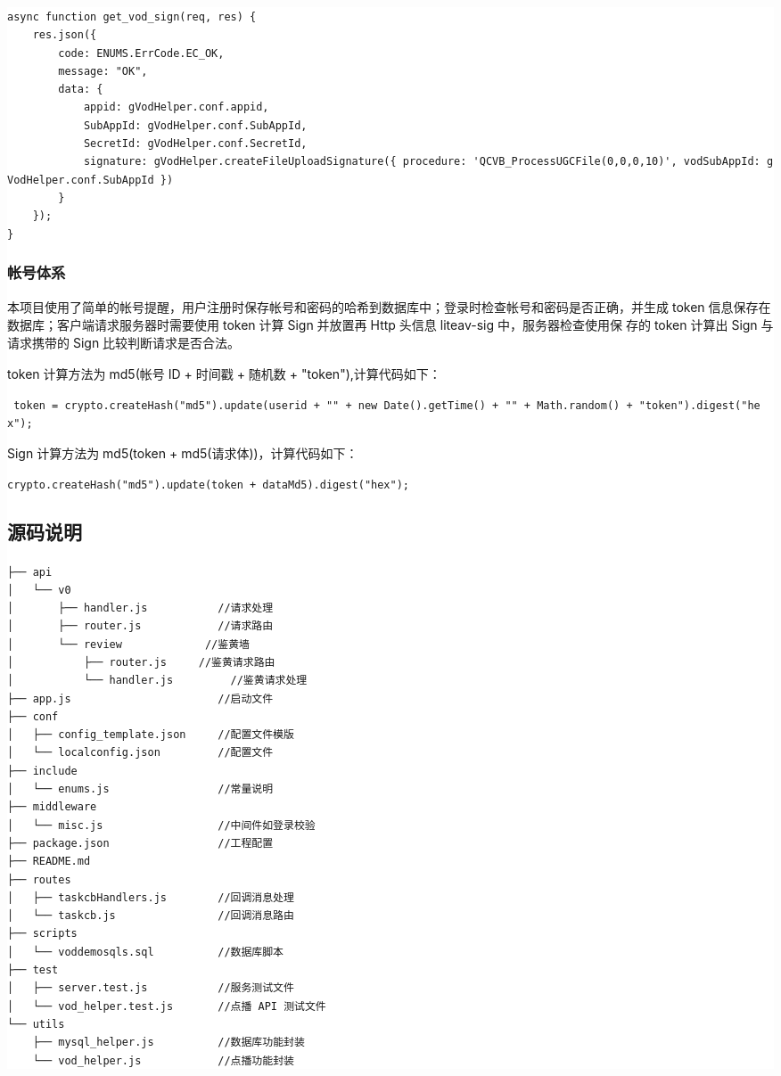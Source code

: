```
async function get_vod_sign(req, res) {
    res.json({
        code: ENUMS.ErrCode.EC_OK,
        message: "OK",
        data: {
            appid: gVodHelper.conf.appid,
            SubAppId: gVodHelper.conf.SubAppId,
            SecretId: gVodHelper.conf.SecretId,
            signature: gVodHelper.createFileUploadSignature({ procedure: 'QCVB_ProcessUGCFile(0,0,0,10)', vodSubAppId: gVodHelper.conf.SubAppId })
        }
    });
}
```

### 帐号体系

本项目使用了简单的帐号提醒，用户注册时保存帐号和密码的哈希到数据库中；登录时检查帐号和密码是否正确，并生成 token 信息保存在数据库；客户端请求服务器时需要使用 token 计算 Sign 并放置再 Http 头信息 liteav-sig
中，服务器检查使用保
存的 token 计算出 Sign 与请求携带的 Sign 比较判断请求是否合法。

token 计算方法为 md5(帐号 ID + 时间戳 + 随机数 + "token"),计算代码如下：

```
 token = crypto.createHash("md5").update(userid + "" + new Date().getTime() + "" + Math.random() + "token").digest("hex");
```


Sign 计算方法为 md5(token + md5(请求体))，计算代码如下：
```
crypto.createHash("md5").update(token + dataMd5).digest("hex");
```

## 源码说明

```
├── api                         
│   └── v0
│       ├── handler.js           //请求处理
│       ├── router.js            //请求路由
│       └── review             //鉴黄墙
│           ├── router.js     //鉴黄请求路由
│           └── handler.js         //鉴黄请求处理
├── app.js                       //启动文件
├── conf                       
│   ├── config_template.json     //配置文件模版
│   └── localconfig.json         //配置文件
├── include
│   └── enums.js                 //常量说明
├── middleware       
│   └── misc.js                  //中间件如登录校验
├── package.json                 //工程配置
├── README.md                   
├── routes
│   ├── taskcbHandlers.js        //回调消息处理
│   └── taskcb.js                //回调消息路由
├── scripts
│   └── voddemosqls.sql          //数据库脚本
├── test
│   ├── server.test.js           //服务测试文件
│   └── vod_helper.test.js       //点播 API 测试文件
└── utils
    ├── mysql_helper.js          //数据库功能封装
    └── vod_helper.js            //点播功能封装
```